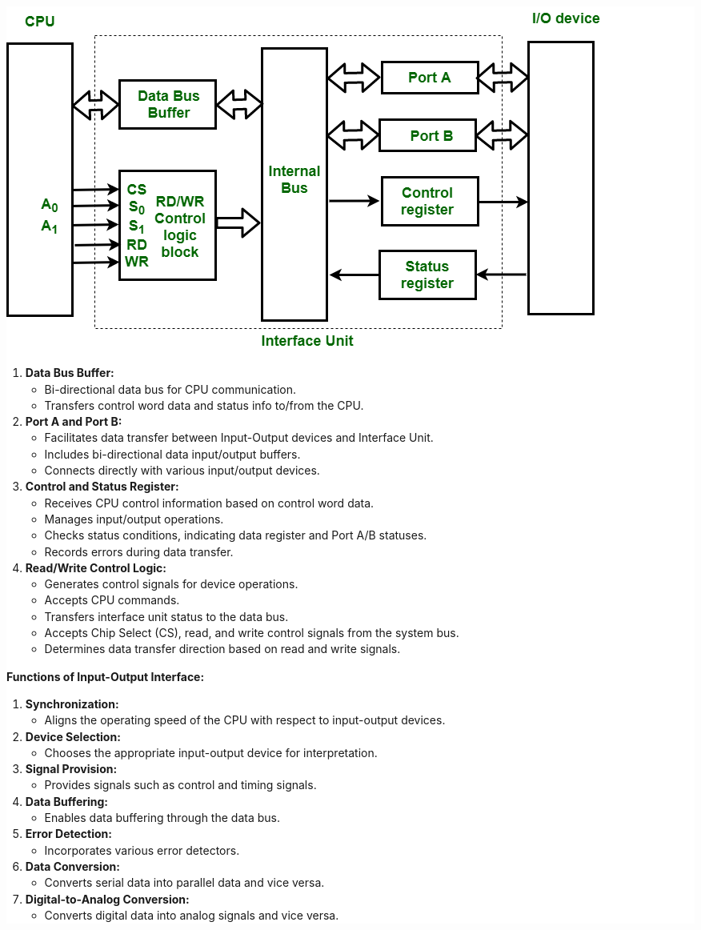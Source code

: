 ![Alt text](image-35.png)

1. **Data Bus Buffer:**
   - Bi-directional data bus for CPU communication.
   - Transfers control word data and status info to/from the CPU.
2. **Port A and Port B:**
   - Facilitates data transfer between Input-Output devices and Interface Unit.
   - Includes bi-directional data input/output buffers.
   - Connects directly with various input/output devices.
3. **Control and Status Register:**
   - Receives CPU control information based on control word data.
   - Manages input/output operations.
   - Checks status conditions, indicating data register and Port A/B statuses.
   - Records errors during data transfer.
4. **Read/Write Control Logic:**
   - Generates control signals for device operations.
   - Accepts CPU commands.
   - Transfers interface unit status to the data bus.
   - Accepts Chip Select (CS), read, and write control signals from the system bus.
   - Determines data transfer direction based on read and write signals.

**Functions of Input-Output Interface:**
1. **Synchronization:**
   - Aligns the operating speed of the CPU with respect to input-output devices.
2. **Device Selection:**
   - Chooses the appropriate input-output device for interpretation.
3. **Signal Provision:**
   - Provides signals such as control and timing signals.
4. **Data Buffering:**
   - Enables data buffering through the data bus.
5. **Error Detection:**
   - Incorporates various error detectors.
6. **Data Conversion:**
   - Converts serial data into parallel data and vice versa.
7. **Digital-to-Analog Conversion:**
   - Converts digital data into analog signals and vice versa.
